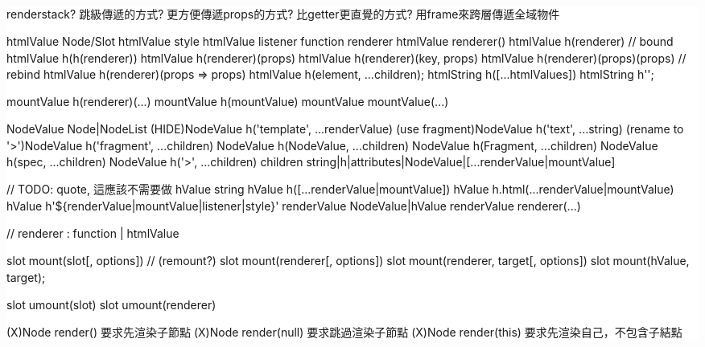 
renderstack? 跳級傳遞的方式? 更方便傳遞props的方式? 比getter更直覺的方式?
用frame來跨層傳遞全域物件


htmlValue Node/Slot
htmlValue style
htmlValue listener
function renderer
htmlValue renderer()
htmlValue h(renderer)                   // bound
htmlValue h(h(renderer))
htmlValue h(renderer)(props)
htmlValue h(renderer)(key, props)
htmlValue h(renderer)(props)(props)     // rebind
htmlValue h(renderer)(props => props)
htmlValue h(element, ...children);
htmlString h([...htmlValues])
htmlString h'';


mountValue h(renderer)(...)
mountValue h(mountValue)
mountValue mountValue(...)

NodeValue Node|NodeList
(HIDE)NodeValue h('template', ...renderValue)
(use fragment)NodeValue h('text', ...string)
(rename to '>')NodeValue h('fragment', ...children)
NodeValue h(NodeValue, ...children)
NodeValue h(Fragment, ...children)
NodeValue h(spec, ...children)
NodeValue h('>', ...children)
children  string|h|attributes|NodeValue|[...renderValue|mountValue]

// TODO: quote, 這應該不需要做
hValue string
hValue h([...renderValue|mountValue])
hValue h.html(...renderValue|mountValue)
hValue h'${renderValue|mountValue|listener|style}'
renderValue NodeValue|hValue
renderValue renderer(...)


// renderer : function | htmlValue

slot mount(slot[, options])  // (remount?)
slot mount(renderer[, options])
slot mount(renderer, target[, options])
slot mount(hValue, target);

slot umount(slot)
slot umount(renderer)

(X)Node render()       要求先渲染子節點
(X)Node render(null)   要求跳過渲染子節點
(X)Node render(this)   要求先渲染自己，不包含子結點
